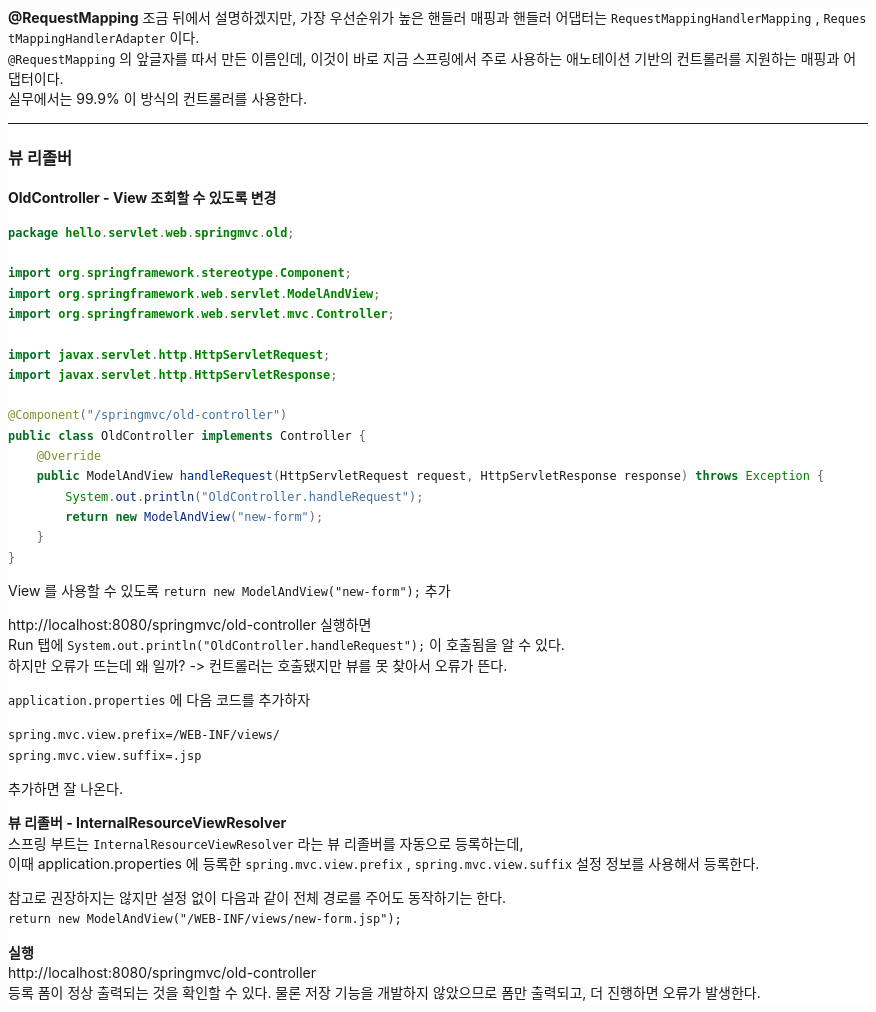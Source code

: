 
**@RequestMapping**
조금 뒤에서 설명하겠지만, 가장 우선순위가 높은 핸들러 매핑과 핸들러 어댑터는
`RequestMappingHandlerMapping` , `RequestMappingHandlerAdapter` 이다.  
`@RequestMapping` 의 앞글자를 따서 만든 이름인데, 이것이 바로 지금 스프링에서 주로 사용하는 애노테이션 기반의 컨트롤러를 지원하는 매핑과 어댑터이다.  
실무에서는 99.9% 이 방식의 컨트롤러를 사용한다.

---
### 뷰 리졸버

**OldController - View 조회할 수 있도록 변경**
```java
package hello.servlet.web.springmvc.old;

import org.springframework.stereotype.Component;
import org.springframework.web.servlet.ModelAndView;
import org.springframework.web.servlet.mvc.Controller;

import javax.servlet.http.HttpServletRequest;
import javax.servlet.http.HttpServletResponse;

@Component("/springmvc/old-controller")
public class OldController implements Controller {
    @Override
    public ModelAndView handleRequest(HttpServletRequest request, HttpServletResponse response) throws Exception {
        System.out.println("OldController.handleRequest");
        return new ModelAndView("new-form");
    }
}
```

View 를 사용할 수 있도록 `return new ModelAndView("new-form");` 추가

http://localhost:8080/springmvc/old-controller 실행하면   
Run 탭에 `System.out.println("OldController.handleRequest");` 이 호출됨을 알 수 있다.  
하지만 오류가 뜨는데 왜 일까? -> 컨트롤러는 호출됐지만 뷰를 못 찾아서 오류가 뜬다.  

`application.properties` 에 다음 코드를 추가하자
```
spring.mvc.view.prefix=/WEB-INF/views/
spring.mvc.view.suffix=.jsp
```

추가하면 잘 나온다.

**뷰 리졸버 - InternalResourceViewResolver**  
스프링 부트는 `InternalResourceViewResolver` 라는 뷰 리졸버를 자동으로 등록하는데,  
이때 application.properties 에 등록한 `spring.mvc.view.prefix` , `spring.mvc.view.suffix` 설정 정보를 사용해서 등록한다.  

참고로 권장하지는 않지만 설정 없이 다음과 같이 전체 경로를 주어도 동작하기는 한다.  
`return new ModelAndView("/WEB-INF/views/new-form.jsp");`

**실행**  
http://localhost:8080/springmvc/old-controller  
등록 폼이 정상 출력되는 것을 확인할 수 있다. 물론 저장 기능을 개발하지 않았으므로 폼만 출력되고, 더 진행하면 오류가 발생한다.

